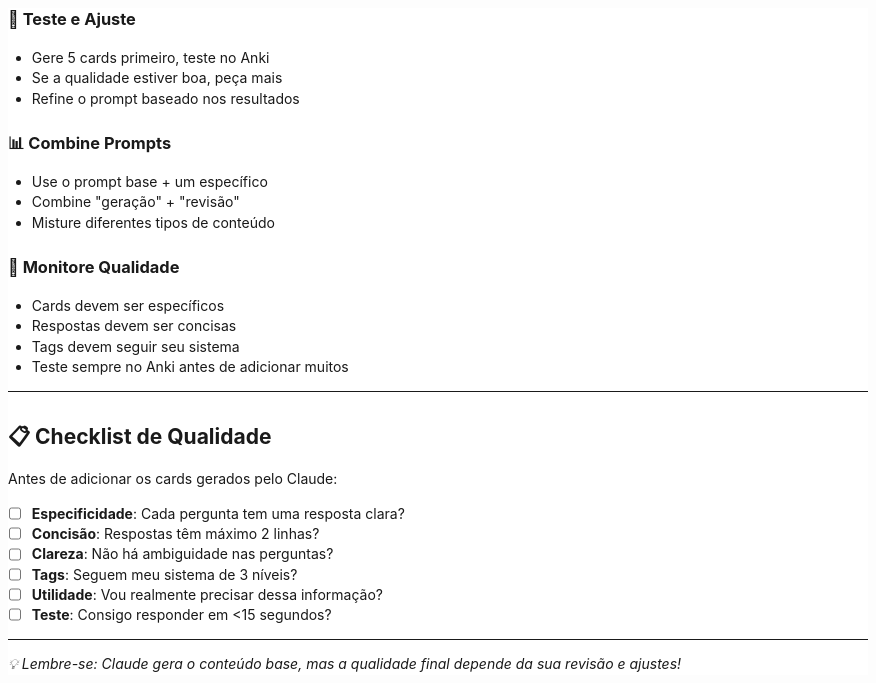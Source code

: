 ### 🧪 **Teste e Ajuste**
- Gere 5 cards primeiro, teste no Anki
- Se a qualidade estiver boa, peça mais
- Refine o prompt baseado nos resultados

### 📊 **Combine Prompts**
- Use o prompt base + um específico
- Combine "geração" + "revisão"
- Misture diferentes tipos de conteúdo

### 🎯 **Monitore Qualidade**
- Cards devem ser específicos
- Respostas devem ser concisas
- Tags devem seguir seu sistema
- Teste sempre no Anki antes de adicionar muitos

---

## 📋 **Checklist de Qualidade**

Antes de adicionar os cards gerados pelo Claude:

- [ ] **Especificidade**: Cada pergunta tem uma resposta clara?
- [ ] **Concisão**: Respostas têm máximo 2 linhas?
- [ ] **Clareza**: Não há ambiguidade nas perguntas?
- [ ] **Tags**: Seguem meu sistema de 3 níveis?
- [ ] **Utilidade**: Vou realmente precisar dessa informação?
- [ ] **Teste**: Consigo responder em <15 segundos?

---

*💡 Lembre-se: Claude gera o conteúdo base, mas a qualidade final depende da sua revisão e ajustes!*
